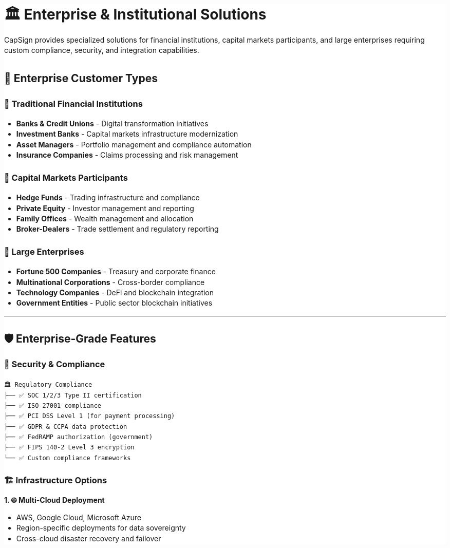 # 🏛️ Enterprise & Institutional Solutions

CapSign provides specialized solutions for financial institutions, capital markets participants, and large enterprises requiring custom compliance, security, and integration capabilities.

## 🎯 **Enterprise Customer Types**

### **🏦 Traditional Financial Institutions**

- **Banks & Credit Unions** - Digital transformation initiatives
- **Investment Banks** - Capital markets infrastructure modernization
- **Asset Managers** - Portfolio management and compliance automation
- **Insurance Companies** - Claims processing and risk management

### **💼 Capital Markets Participants**

- **Hedge Funds** - Trading infrastructure and compliance
- **Private Equity** - Investor management and reporting
- **Family Offices** - Wealth management and allocation
- **Broker-Dealers** - Trade settlement and regulatory reporting

### **🏢 Large Enterprises**

- **Fortune 500 Companies** - Treasury and corporate finance
- **Multinational Corporations** - Cross-border compliance
- **Technology Companies** - DeFi and blockchain integration
- **Government Entities** - Public sector blockchain initiatives

---

## 🛡️ **Enterprise-Grade Features**

### **🔐 Security & Compliance**

```
🏛️ Regulatory Compliance
├── ✅ SOC 1/2/3 Type II certification
├── ✅ ISO 27001 compliance
├── ✅ PCI DSS Level 1 (for payment processing)
├── ✅ GDPR & CCPA data protection
├── ✅ FedRAMP authorization (government)
├── ✅ FIPS 140-2 Level 3 encryption
└── ✅ Custom compliance frameworks
```

### **🏗️ Infrastructure Options**

**1. 🌐 Multi-Cloud Deployment**

- AWS, Google Cloud, Microsoft Azure
- Region-specific deployments for data sovereignty
- Cross-cloud disaster recovery and failover
